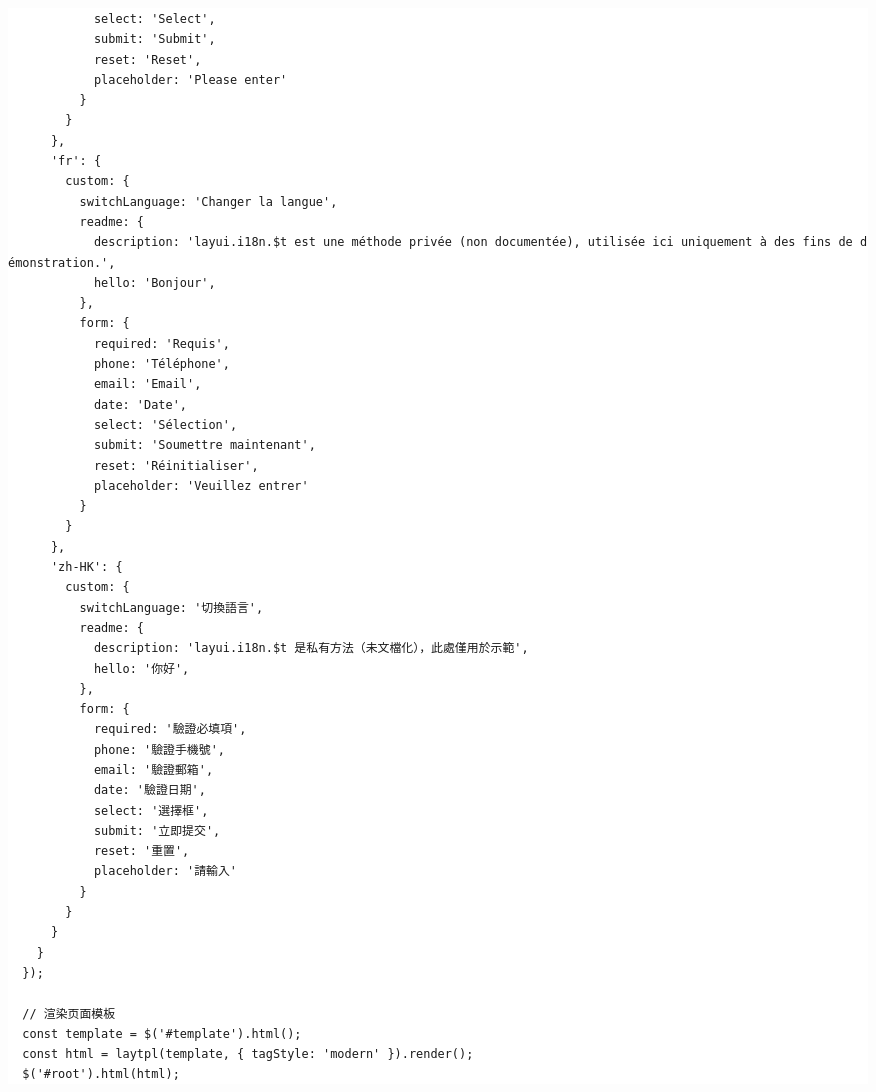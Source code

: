                 select: 'Select',
                submit: 'Submit',
                reset: 'Reset',
                placeholder: 'Please enter'
              }
            }
          },
          'fr': {
            custom: {
              switchLanguage: 'Changer la langue',
              readme: {
                description: 'layui.i18n.$t est une méthode privée (non documentée), utilisée ici uniquement à des fins de démonstration.',
                hello: 'Bonjour',
              },
              form: {
                required: 'Requis',
                phone: 'Téléphone',
                email: 'Email',
                date: 'Date',
                select: 'Sélection',
                submit: 'Soumettre maintenant',
                reset: 'Réinitialiser',
                placeholder: 'Veuillez entrer'
              }
            }
          },
          'zh-HK': {
            custom: {
              switchLanguage: '切換語言',
              readme: {
                description: 'layui.i18n.$t 是私有方法（未文檔化），此處僅用於示範',
                hello: '你好',
              },
              form: {
                required: '驗證必填項',
                phone: '驗證手機號',
                email: '驗證郵箱',
                date: '驗證日期',
                select: '選擇框',
                submit: '立即提交',
                reset: '重置',
                placeholder: '請輸入'
              }
            }
          }
        }
      });

      // 渲染页面模板
      const template = $('#template').html();
      const html = laytpl(template, { tagStyle: 'modern' }).render();
      $('#root').html(html);
